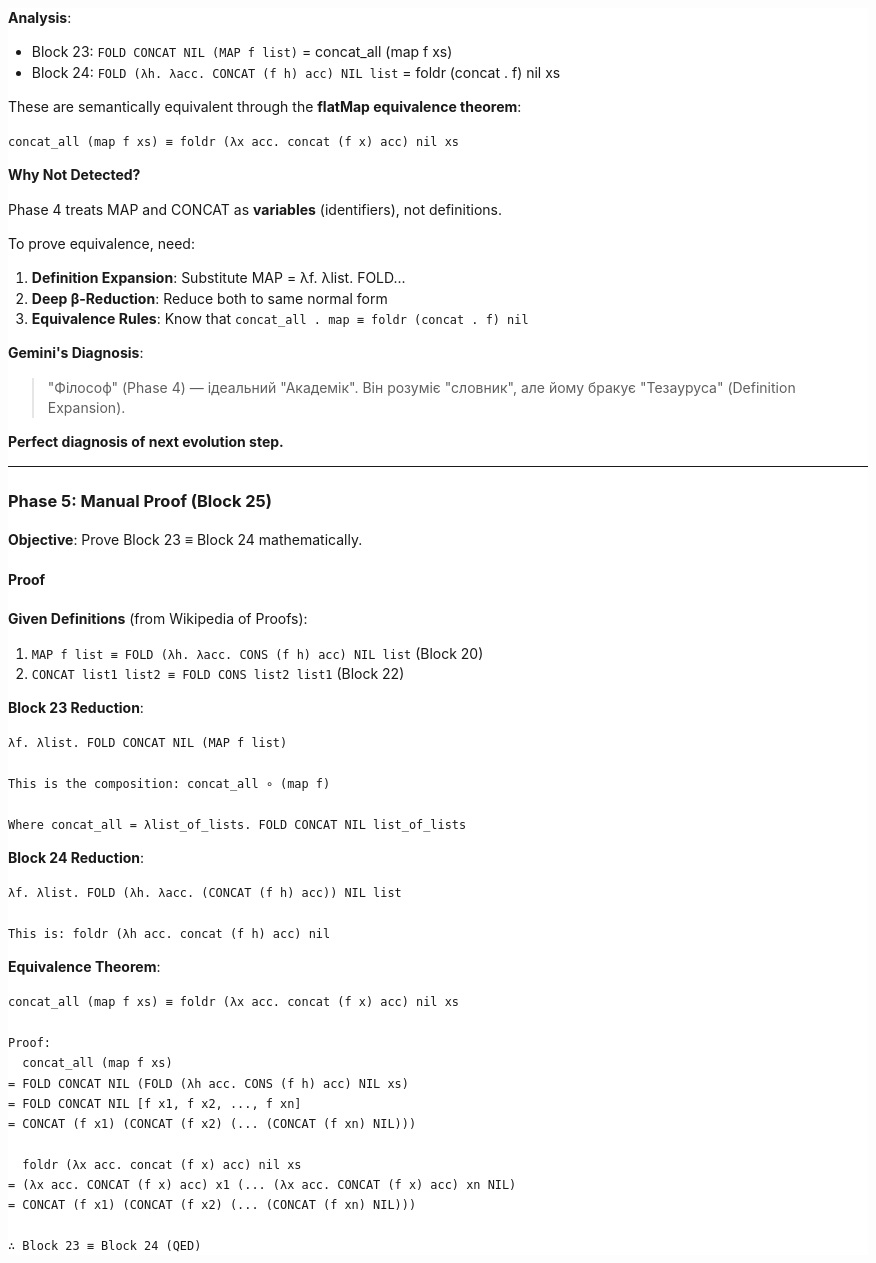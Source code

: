 **Analysis**:
- Block 23: `FOLD CONCAT NIL (MAP f list)` = concat_all (map f xs)
- Block 24: `FOLD (λh. λacc. CONCAT (f h) acc) NIL list` = foldr (concat . f) nil xs

These are semantically equivalent through the **flatMap equivalence theorem**:
```
concat_all (map f xs) ≡ foldr (λx acc. concat (f x) acc) nil xs
```

**Why Not Detected?**

Phase 4 treats MAP and CONCAT as **variables** (identifiers), not definitions.

To prove equivalence, need:
1. **Definition Expansion**: Substitute MAP = λf. λlist. FOLD...
2. **Deep β-Reduction**: Reduce both to same normal form
3. **Equivalence Rules**: Know that `concat_all . map ≡ foldr (concat . f) nil`

**Gemini's Diagnosis**:
> "Філософ" (Phase 4) — ідеальний "Академік". Він розуміє "словник", але йому бракує "Тезауруса" (Definition Expansion).

**Perfect diagnosis of next evolution step.**

---

### Phase 5: Manual Proof (Block 25)

**Objective**: Prove Block 23 ≡ Block 24 mathematically.

#### Proof

**Given Definitions** (from Wikipedia of Proofs):
1. `MAP f list ≡ FOLD (λh. λacc. CONS (f h) acc) NIL list` (Block 20)
2. `CONCAT list1 list2 ≡ FOLD CONS list2 list1` (Block 22)

**Block 23 Reduction**:
```
λf. λlist. FOLD CONCAT NIL (MAP f list)

This is the composition: concat_all ∘ (map f)

Where concat_all = λlist_of_lists. FOLD CONCAT NIL list_of_lists
```

**Block 24 Reduction**:
```
λf. λlist. FOLD (λh. λacc. (CONCAT (f h) acc)) NIL list

This is: foldr (λh acc. concat (f h) acc) nil
```

**Equivalence Theorem**:
```
concat_all (map f xs) ≡ foldr (λx acc. concat (f x) acc) nil xs

Proof:
  concat_all (map f xs)
= FOLD CONCAT NIL (FOLD (λh acc. CONS (f h) acc) NIL xs)
= FOLD CONCAT NIL [f x1, f x2, ..., f xn]
= CONCAT (f x1) (CONCAT (f x2) (... (CONCAT (f xn) NIL)))

  foldr (λx acc. concat (f x) acc) nil xs
= (λx acc. CONCAT (f x) acc) x1 (... (λx acc. CONCAT (f x) acc) xn NIL)
= CONCAT (f x1) (CONCAT (f x2) (... (CONCAT (f xn) NIL)))

∴ Block 23 ≡ Block 24 (QED)
```
